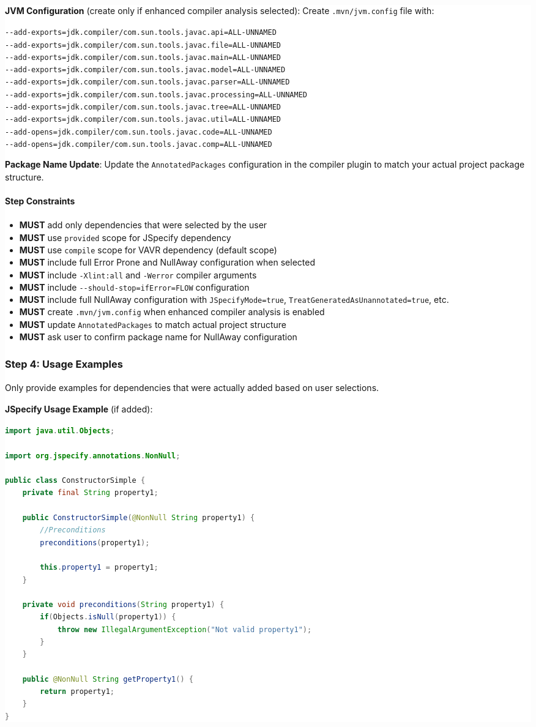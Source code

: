 
**JVM Configuration** (create only if enhanced compiler analysis selected):
Create `.mvn/jvm.config` file with:
```
--add-exports=jdk.compiler/com.sun.tools.javac.api=ALL-UNNAMED
--add-exports=jdk.compiler/com.sun.tools.javac.file=ALL-UNNAMED
--add-exports=jdk.compiler/com.sun.tools.javac.main=ALL-UNNAMED
--add-exports=jdk.compiler/com.sun.tools.javac.model=ALL-UNNAMED
--add-exports=jdk.compiler/com.sun.tools.javac.parser=ALL-UNNAMED
--add-exports=jdk.compiler/com.sun.tools.javac.processing=ALL-UNNAMED
--add-exports=jdk.compiler/com.sun.tools.javac.tree=ALL-UNNAMED
--add-exports=jdk.compiler/com.sun.tools.javac.util=ALL-UNNAMED
--add-opens=jdk.compiler/com.sun.tools.javac.code=ALL-UNNAMED
--add-opens=jdk.compiler/com.sun.tools.javac.comp=ALL-UNNAMED
```

**Package Name Update**: Update the `AnnotatedPackages` configuration in the compiler plugin to match your actual project package structure.
                
#### Step Constraints

- **MUST** add only dependencies that were selected by the user
- **MUST** use `provided` scope for JSpecify dependency
- **MUST** use `compile` scope for VAVR dependency (default scope)
- **MUST** include full Error Prone and NullAway configuration when selected
- **MUST** include `-Xlint:all` and `-Werror` compiler arguments
- **MUST** include `--should-stop=ifError=FLOW` configuration
- **MUST** include full NullAway configuration with `JSpecifyMode=true`, `TreatGeneratedAsUnannotated=true`, etc.
- **MUST** create `.mvn/jvm.config` when enhanced compiler analysis is enabled
- **MUST** update `AnnotatedPackages` to match actual project structure
- **MUST** ask user to confirm package name for NullAway configuration

### Step 4: Usage Examples

Only provide examples for dependencies that were actually added based on user selections.

**JSpecify Usage Example** (if added):

```java
import java.util.Objects;

import org.jspecify.annotations.NonNull;

public class ConstructorSimple {
    private final String property1;

    public ConstructorSimple(@NonNull String property1) {
        //Preconditions
        preconditions(property1);

        this.property1 = property1;
    }

    private void preconditions(String property1) {
        if(Objects.isNull(property1)) {
            throw new IllegalArgumentException("Not valid property1");
        }
    }

    public @NonNull String getProperty1() {
        return property1;
    }
}
```

